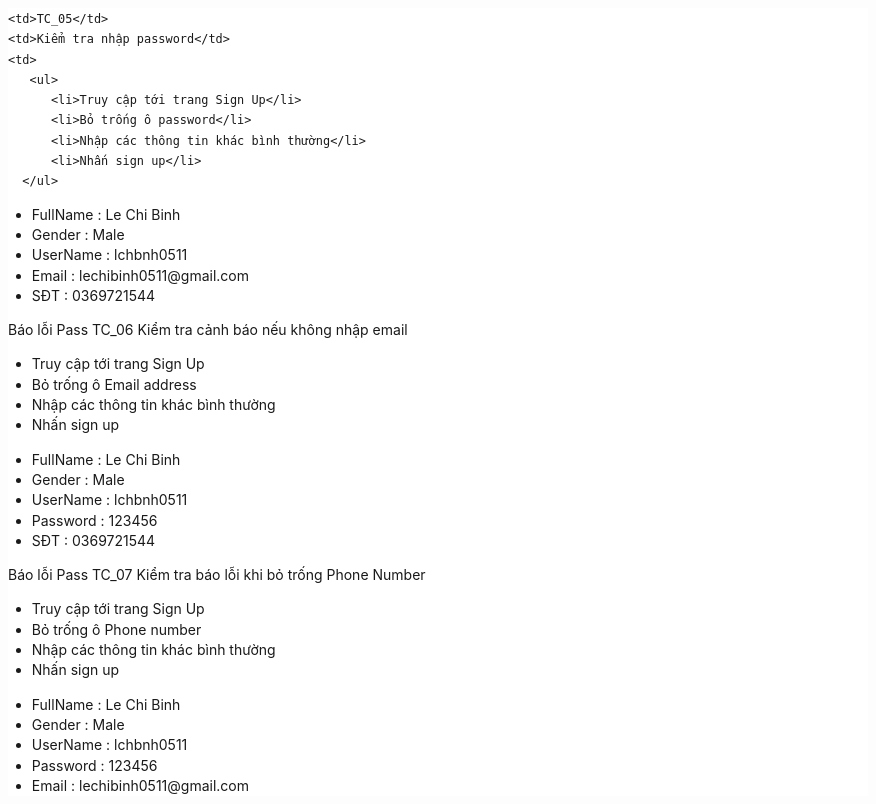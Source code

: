     <td>TC_05</td>
    <td>Kiểm tra nhập password</td>
    <td>
       <ul>
          <li>Truy cập tới trang Sign Up</li>
          <li>Bỏ trống ô password</li>
          <li>Nhập các thông tin khác bình thường</li>
          <li>Nhấn sign up</li>
      </ul>
  </td>
    <td>
      <ul>
          <li>FullName : Le Chi Binh</li>
          <li>Gender : Male</li>
          <li>UserName : lchbnh0511</li>
        <li>Email : lechibinh0511@gmail.com</li>
        <li>SĐT : 0369721544</li>
      </ul>
    </td>
    <td>
Báo lỗi</td>
    <td>Pass</td>
  </tr>
 <tr>
    <td>TC_06</td>
    <td>Kiểm tra cảnh báo nếu không nhập email</td>
    <td>
       <ul>
          <li>Truy cập tới trang Sign Up</li>
          <li>Bỏ trống ô Email address</li>
          <li>Nhập các thông tin khác bình thường</li>
          <li>Nhấn sign up</li>
      </ul>
  </td>
    <td>
      <ul>
          <li>FullName : Le Chi Binh</li>
          <li>Gender : Male</li>
          <li>UserName : lchbnh0511</li>
          <li>Password : 123456</li>
        <li>SĐT : 0369721544</li>
      </ul>
    </td>
    <td>Báo lỗi</td>
    <td>Pass</td>
  </tr>
 <tr>
    <td>TC_07</td>
    <td>Kiểm tra báo lỗi khi bỏ trống Phone Number</td>
    <td>
       <ul>
          <li>Truy cập tới trang Sign Up</li>
          <li>Bỏ trống ô Phone number</li>
          <li>Nhập các thông tin khác bình thường</li>
          <li>Nhấn sign up</li>
      </ul>
  </td>
    <td>
      <ul>
          <li>FullName : Le Chi Binh</li>
          <li>Gender : Male</li>
          <li>UserName : lchbnh0511</li>
          <li>Password : 123456</li>
        <li>Email : lechibinh0511@gmail.com</li>